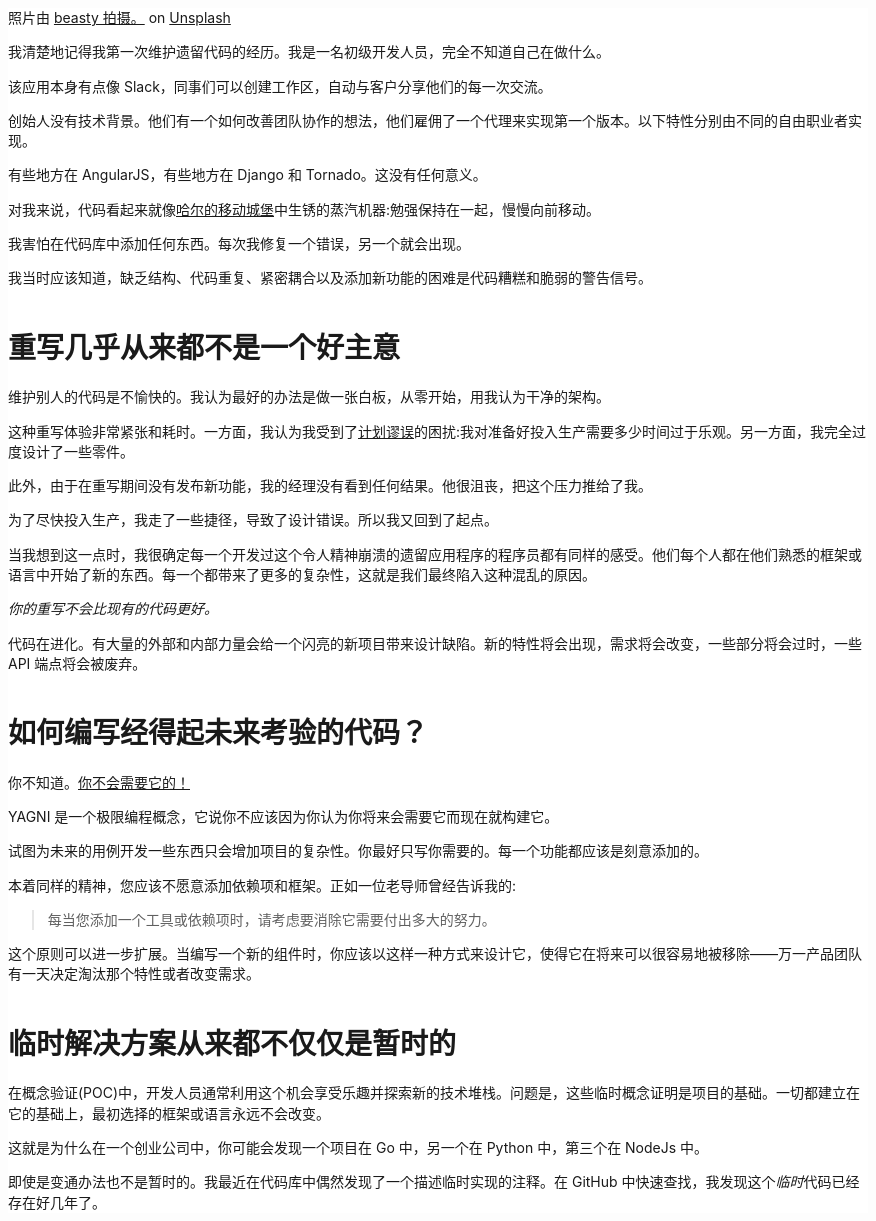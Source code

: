 照片由 [beasty 拍摄。](https://unsplash.com/@beastydesign?utm_source=medium&utm_medium=referral) on [Unsplash](https://unsplash.com?utm_source=medium&utm_medium=referral)

我清楚地记得我第一次维护遗留代码的经历。我是一名初级开发人员，完全不知道自己在做什么。

该应用本身有点像 Slack，同事们可以创建工作区，自动与客户分享他们的每一次交流。

创始人没有技术背景。他们有一个如何改善团队协作的想法，他们雇佣了一个代理来实现第一个版本。以下特性分别由不同的自由职业者实现。

有些地方在 AngularJS，有些地方在 Django 和 Tornado。这没有任何意义。

对我来说，代码看起来就像[哈尔的移动城堡](https://en.wikipedia.org/wiki/Howl%27s_Moving_Castle_(film)#/media/File:Howls-moving-castleposter.jpg)中生锈的蒸汽机器:勉强保持在一起，慢慢向前移动。

我害怕在代码库中添加任何东西。每次我修复一个错误，另一个就会出现。

我当时应该知道，缺乏结构、代码重复、紧密耦合以及添加新功能的困难是代码糟糕和脆弱的警告信号。

# 重写几乎从来都不是一个好主意

维护别人的代码是不愉快的。我认为最好的办法是做一张白板，从零开始，用我认为干净的架构。

这种重写体验非常紧张和耗时。一方面，我认为我受到了[计划谬误](https://en.wikipedia.org/wiki/Planning_fallacy)的困扰:我对准备好投入生产需要多少时间过于乐观。另一方面，我完全过度设计了一些零件。

此外，由于在重写期间没有发布新功能，我的经理没有看到任何结果。他很沮丧，把这个压力推给了我。

为了尽快投入生产，我走了一些捷径，导致了设计错误。所以我又回到了起点。

当我想到这一点时，我很确定每一个开发过这个令人精神崩溃的遗留应用程序的程序员都有同样的感受。他们每个人都在他们熟悉的框架或语言中开始了新的东西。每一个都带来了更多的复杂性，这就是我们最终陷入这种混乱的原因。

*你的重写不会比现有的代码更好。*

代码在进化。有大量的外部和内部力量会给一个闪亮的新项目带来设计缺陷。新的特性将会出现，需求将会改变，一些部分将会过时，一些 API 端点将会被废弃。

# 如何编写经得起未来考验的代码？

你不知道。[你不会需要它的！](https://en.wikipedia.org/wiki/You_aren%27t_gonna_need_it)

YAGNI 是一个极限编程概念，它说你不应该因为你认为你将来会需要它而现在就构建它。

试图为未来的用例开发一些东西只会增加项目的复杂性。你最好只写你需要的。每一个功能都应该是刻意添加的。

本着同样的精神，您应该不愿意添加依赖项和框架。正如一位老导师曾经告诉我的:

> 每当您添加一个工具或依赖项时，请考虑要消除它需要付出多大的努力。

这个原则可以进一步扩展。当编写一个新的组件时，你应该以这样一种方式来设计它，使得它在将来可以很容易地被移除——万一产品团队有一天决定淘汰那个特性或者改变需求。

# 临时解决方案从来都不仅仅是暂时的

在概念验证(POC)中，开发人员通常利用这个机会享受乐趣并探索新的技术堆栈。问题是，这些临时概念证明是项目的基础。一切都建立在它的基础上，最初选择的框架或语言永远不会改变。

这就是为什么在一个创业公司中，你可能会发现一个项目在 Go 中，另一个在 Python 中，第三个在 NodeJs 中。

即使是变通办法也不是暂时的。我最近在代码库中偶然发现了一个描述临时实现的注释。在 GitHub 中快速查找，我发现这个*临时*代码已经存在好几年了。
